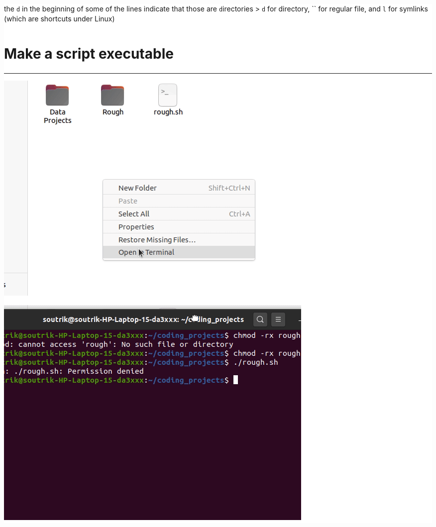 the `d` in the beginning of some of the lines indicate that those are `d`irectories > `d` for directory, `` for regular file, and `l` for symlinks (which are shortcuts under Linux)

# Make a script executable

---

![BASH%20Scripting%2062114732f01f42c8961557d51c464b72/making_a_file_executable.gif](BASH%20Scripting%2062114732f01f42c8961557d51c464b72/making_a_file_executable.gif)

![BASH%20Scripting%2062114732f01f42c8961557d51c464b72/execute_a_script.gif](BASH%20Scripting%2062114732f01f42c8961557d51c464b72/execute_a_script.gif)
